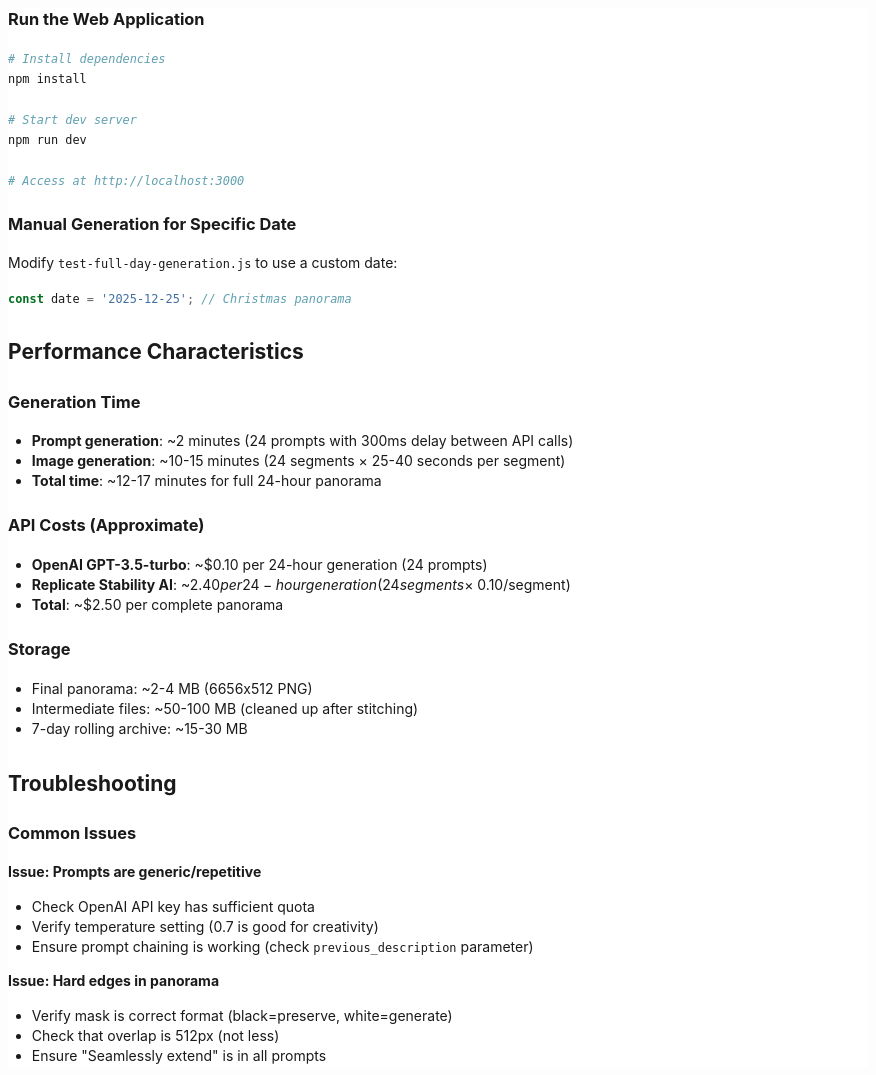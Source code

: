 ### Run the Web Application

```bash
# Install dependencies
npm install

# Start dev server
npm run dev

# Access at http://localhost:3000
```

### Manual Generation for Specific Date

Modify `test-full-day-generation.js` to use a custom date:
```javascript
const date = '2025-12-25'; // Christmas panorama
```

## Performance Characteristics

### Generation Time

- **Prompt generation**: ~2 minutes (24 prompts with 300ms delay between API calls)
- **Image generation**: ~10-15 minutes (24 segments × 25-40 seconds per segment)
- **Total time**: ~12-17 minutes for full 24-hour panorama

### API Costs (Approximate)

- **OpenAI GPT-3.5-turbo**: ~$0.10 per 24-hour generation (24 prompts)
- **Replicate Stability AI**: ~$2.40 per 24-hour generation (24 segments × ~$0.10/segment)
- **Total**: ~$2.50 per complete panorama

### Storage

- Final panorama: ~2-4 MB (6656x512 PNG)
- Intermediate files: ~50-100 MB (cleaned up after stitching)
- 7-day rolling archive: ~15-30 MB

## Troubleshooting

### Common Issues

**Issue: Prompts are generic/repetitive**
- Check OpenAI API key has sufficient quota
- Verify temperature setting (0.7 is good for creativity)
- Ensure prompt chaining is working (check `previous_description` parameter)

**Issue: Hard edges in panorama**
- Verify mask is correct format (black=preserve, white=generate)
- Check that overlap is 512px (not less)
- Ensure "Seamlessly extend" is in all prompts
